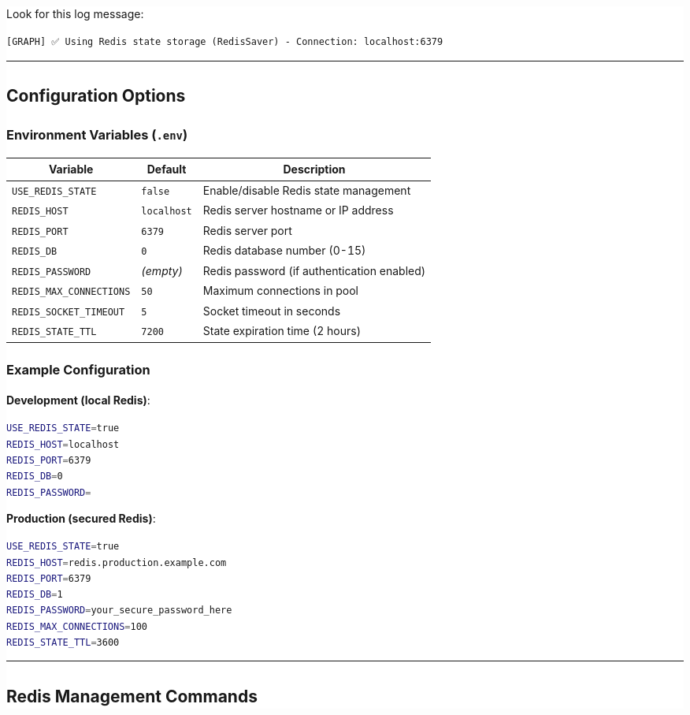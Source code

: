 Look for this log message:
```
[GRAPH] ✅ Using Redis state storage (RedisSaver) - Connection: localhost:6379
```

---

## Configuration Options

### Environment Variables (`.env`)

| Variable | Default | Description |
|----------|---------|-------------|
| `USE_REDIS_STATE` | `false` | Enable/disable Redis state management |
| `REDIS_HOST` | `localhost` | Redis server hostname or IP address |
| `REDIS_PORT` | `6379` | Redis server port |
| `REDIS_DB` | `0` | Redis database number (0-15) |
| `REDIS_PASSWORD` | *(empty)* | Redis password (if authentication enabled) |
| `REDIS_MAX_CONNECTIONS` | `50` | Maximum connections in pool |
| `REDIS_SOCKET_TIMEOUT` | `5` | Socket timeout in seconds |
| `REDIS_STATE_TTL` | `7200` | State expiration time (2 hours) |

### Example Configuration

**Development (local Redis)**:
```bash
USE_REDIS_STATE=true
REDIS_HOST=localhost
REDIS_PORT=6379
REDIS_DB=0
REDIS_PASSWORD=
```

**Production (secured Redis)**:
```bash
USE_REDIS_STATE=true
REDIS_HOST=redis.production.example.com
REDIS_PORT=6379
REDIS_DB=1
REDIS_PASSWORD=your_secure_password_here
REDIS_MAX_CONNECTIONS=100
REDIS_STATE_TTL=3600
```

---

## Redis Management Commands
